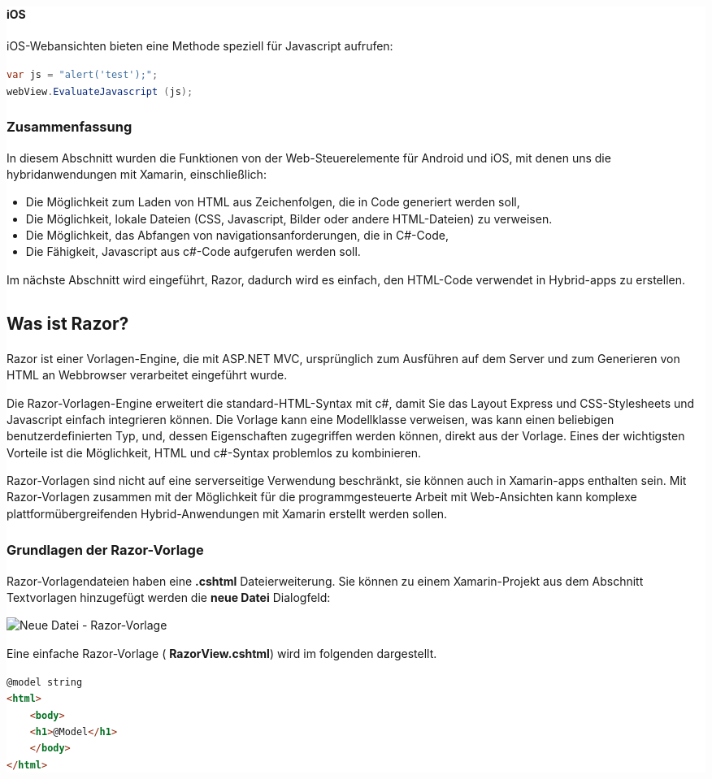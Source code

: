 #### <a name="ios"></a>iOS

iOS-Webansichten bieten eine Methode speziell für Javascript aufrufen:

```csharp
var js = "alert('test');";
webView.EvaluateJavascript (js);
```

### <a name="summary"></a>Zusammenfassung

In diesem Abschnitt wurden die Funktionen von der Web-Steuerelemente für Android und iOS, mit denen uns die hybridanwendungen mit Xamarin, einschließlich:

-  Die Möglichkeit zum Laden von HTML aus Zeichenfolgen, die in Code generiert werden soll,
-  Die Möglichkeit, lokale Dateien (CSS, Javascript, Bilder oder andere HTML-Dateien) zu verweisen.
-  Die Möglichkeit, das Abfangen von navigationsanforderungen, die in C#-Code,
-  Die Fähigkeit, Javascript aus c#-Code aufgerufen werden soll.


Im nächste Abschnitt wird eingeführt, Razor, dadurch wird es einfach, den HTML-Code verwendet in Hybrid-apps zu erstellen.

## <a name="what-is-razor"></a>Was ist Razor?

Razor ist einer Vorlagen-Engine, die mit ASP.NET MVC, ursprünglich zum Ausführen auf dem Server und zum Generieren von HTML an Webbrowser verarbeitet eingeführt wurde.

Die Razor-Vorlagen-Engine erweitert die standard-HTML-Syntax mit c#, damit Sie das Layout Express und CSS-Stylesheets und Javascript einfach integrieren können. Die Vorlage kann eine Modellklasse verweisen, was kann einen beliebigen benutzerdefinierten Typ, und, dessen Eigenschaften zugegriffen werden können, direkt aus der Vorlage. Eines der wichtigsten Vorteile ist die Möglichkeit, HTML und c#-Syntax problemlos zu kombinieren.

Razor-Vorlagen sind nicht auf eine serverseitige Verwendung beschränkt, sie können auch in Xamarin-apps enthalten sein. Mit Razor-Vorlagen zusammen mit der Möglichkeit für die programmgesteuerte Arbeit mit Web-Ansichten kann komplexe plattformübergreifenden Hybrid-Anwendungen mit Xamarin erstellt werden sollen.

### <a name="razor-template-basics"></a>Grundlagen der Razor-Vorlage

Razor-Vorlagendateien haben eine **.cshtml** Dateierweiterung. Sie können zu einem Xamarin-Projekt aus dem Abschnitt Textvorlagen hinzugefügt werden die **neue Datei** Dialogfeld:

 ![Neue Datei - Razor-Vorlage](images/image5_400x201.png)

Eine einfache Razor-Vorlage ( **RazorView.cshtml**) wird im folgenden dargestellt.

```html
@model string
<html>
    <body>
    <h1>@Model</h1>
    </body>
</html>
```
